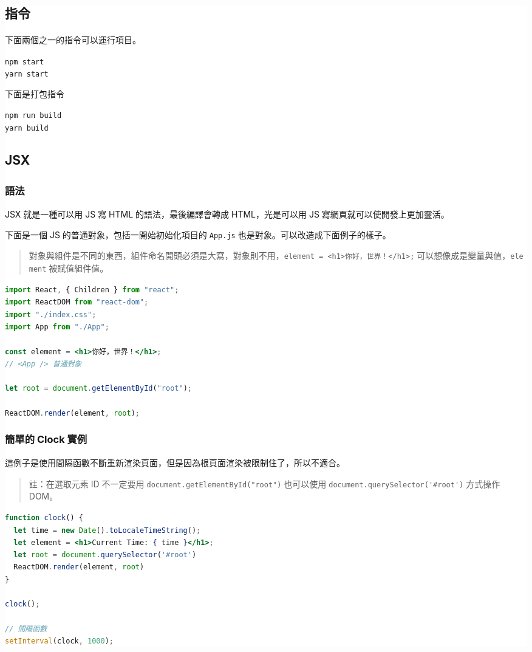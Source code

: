 ## 指令

下面兩個之一的指令可以運行項目。

```bash
npm start
yarn start
```

下面是打包指令

```bash
npm run build
yarn build
```

## JSX

### 語法

JSX 就是一種可以用 JS 寫 HTML 的語法，最後編譯會轉成 HTML，光是可以用 JS 寫網頁就可以使開發上更加靈活。

下面是一個 JS 的普通對象，包括一開始初始化項目的 `App.js` 也是對象。可以改造成下面例子的樣子。

> 對象與組件是不同的東西，組件命名開頭必須是大寫，對象則不用，`element = <h1>你好，世界！</h1>;` 可以想像成是變量與值，`element` 被賦值組件值。

```jsx
import React, { Children } from "react";
import ReactDOM from "react-dom";
import "./index.css";
import App from "./App";

const element = <h1>你好，世界！</h1>;
// <App /> 普通對象

let root = document.getElementById("root");

ReactDOM.render(element, root);
```

### 簡單的 Clock 實例

這例子是使用間隔函數不斷重新渲染頁面，但是因為根頁面渲染被限制住了，所以不適合。

> 註：在選取元素 ID 不一定要用 `document.getElementById("root")` 也可以使用 `document.querySelector('#root')` 方式操作 DOM。

```jsx
function clock() {
  let time = new Date().toLocaleTimeString();
  let element = <h1>Current Time: { time }</h1>;
  let root = document.querySelector('#root')
  ReactDOM.render(element, root)
}

clock();

// 間隔函數
setInterval(clock, 1000);
```
